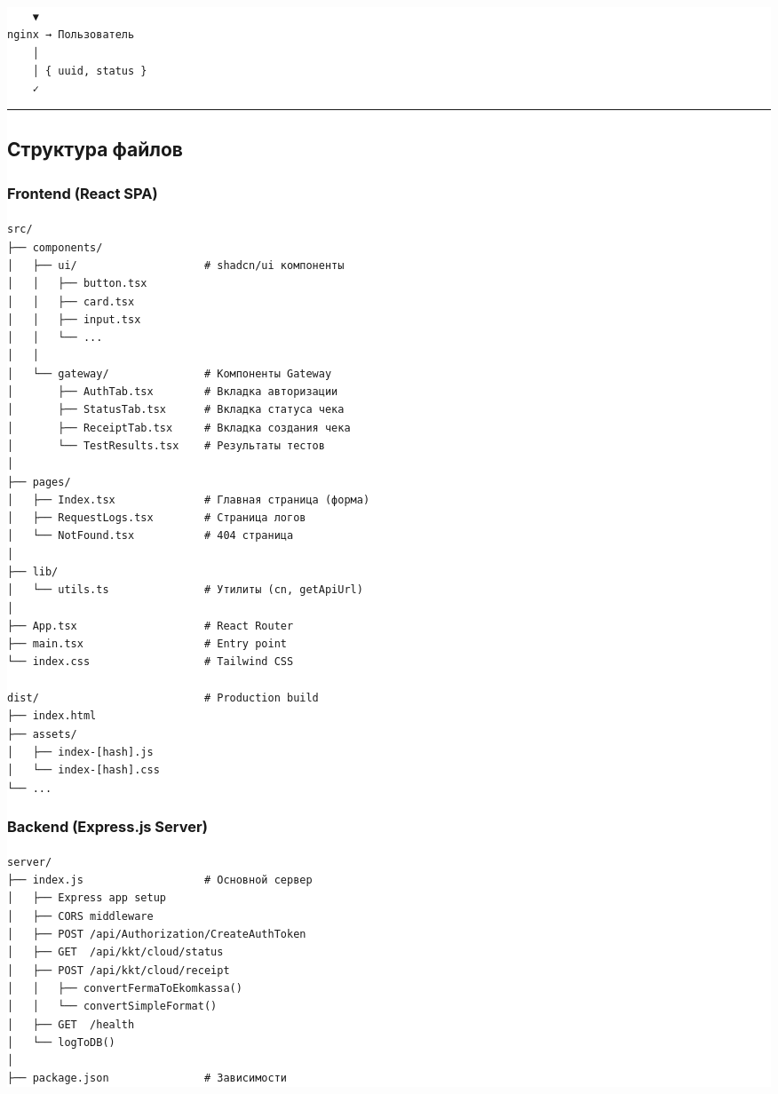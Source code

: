 ```
    ▼
nginx → Пользователь
    │
    │ { uuid, status }
    ✓
```

---

## Структура файлов

### Frontend (React SPA)

```
src/
├── components/
│   ├── ui/                    # shadcn/ui компоненты
│   │   ├── button.tsx
│   │   ├── card.tsx
│   │   ├── input.tsx
│   │   └── ...
│   │
│   └── gateway/               # Компоненты Gateway
│       ├── AuthTab.tsx        # Вкладка авторизации
│       ├── StatusTab.tsx      # Вкладка статуса чека
│       ├── ReceiptTab.tsx     # Вкладка создания чека
│       └── TestResults.tsx    # Результаты тестов
│
├── pages/
│   ├── Index.tsx              # Главная страница (форма)
│   ├── RequestLogs.tsx        # Страница логов
│   └── NotFound.tsx           # 404 страница
│
├── lib/
│   └── utils.ts               # Утилиты (cn, getApiUrl)
│
├── App.tsx                    # React Router
├── main.tsx                   # Entry point
└── index.css                  # Tailwind CSS

dist/                          # Production build
├── index.html
├── assets/
│   ├── index-[hash].js
│   └── index-[hash].css
└── ...
```

### Backend (Express.js Server)

```
server/
├── index.js                   # Основной сервер
│   ├── Express app setup
│   ├── CORS middleware
│   ├── POST /api/Authorization/CreateAuthToken
│   ├── GET  /api/kkt/cloud/status
│   ├── POST /api/kkt/cloud/receipt
│   │   ├── convertFermaToEkomkassa()
│   │   └── convertSimpleFormat()
│   ├── GET  /health
│   └── logToDB()
│
├── package.json               # Зависимости
```